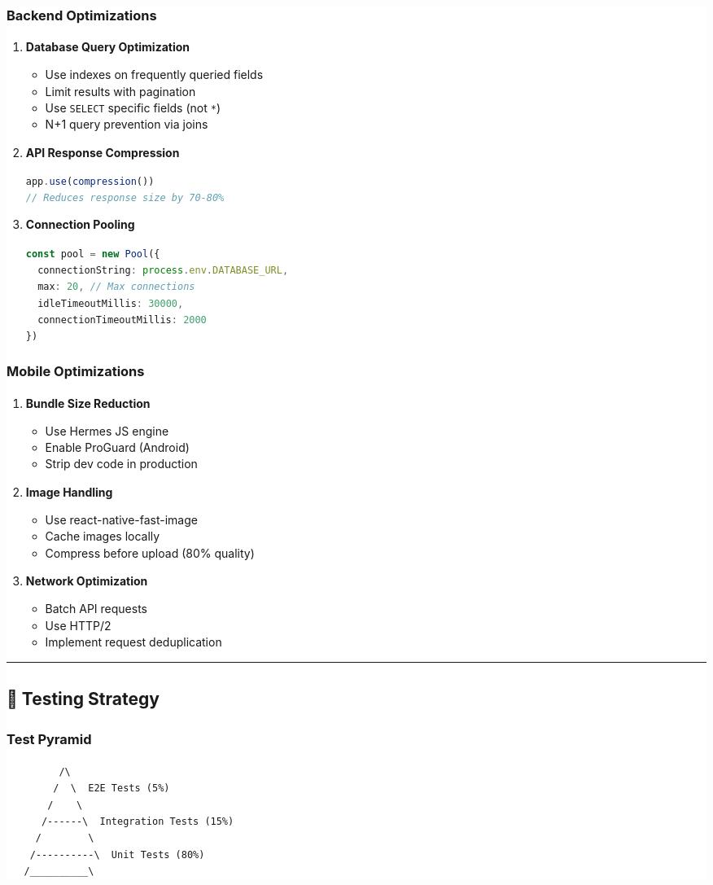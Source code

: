 ### Backend Optimizations

1. **Database Query Optimization**
   - Use indexes on frequently queried fields
   - Limit results with pagination
   - Use `SELECT` specific fields (not `*`)
   - N+1 query prevention via joins

2. **API Response Compression**
   ```typescript
   app.use(compression())
   // Reduces response size by 70-80%
   ```

3. **Connection Pooling**
   ```typescript
   const pool = new Pool({
     connectionString: process.env.DATABASE_URL,
     max: 20, // Max connections
     idleTimeoutMillis: 30000,
     connectionTimeoutMillis: 2000
   })
   ```

### Mobile Optimizations

1. **Bundle Size Reduction**
   - Use Hermes JS engine
   - Enable ProGuard (Android)
   - Strip dev code in production

2. **Image Handling**
   - Use react-native-fast-image
   - Cache images locally
   - Compress before upload (80% quality)

3. **Network Optimization**
   - Batch API requests
   - Use HTTP/2
   - Implement request deduplication

---

## 🧪 Testing Strategy

### Test Pyramid

```
         /\
        /  \  E2E Tests (5%)
       /    \
      /------\  Integration Tests (15%)
     /        \
    /----------\  Unit Tests (80%)
   /__________\
```
